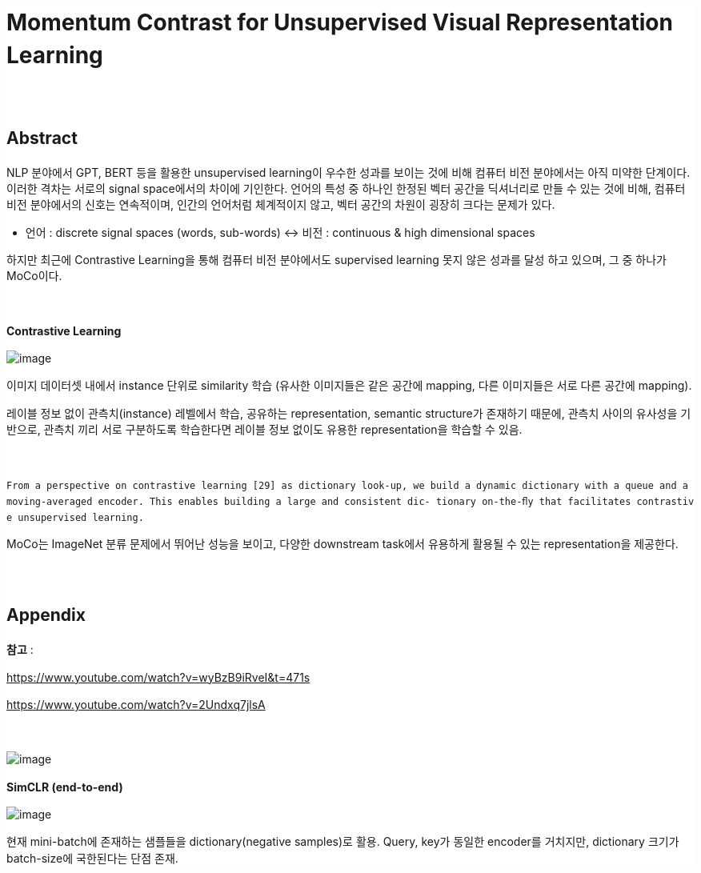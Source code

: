 # Momentum Contrast for Unsupervised Visual Representation Learning

<br/>

## Abstract

NLP 분야에서 GPT, BERT 등을 활용한 unsupervised learning이 우수한 성과를 보이는 것에 비해 컴퓨터 비전 분야에서는 아직 미약한 단계이다. 이러한 격차는 서로의 signal space에서의 차이에 기인한다. 언어의 특성 중 하나인 한정된 벡터 공간을 딕셔너리로 만들 수 있는 것에 비해, 컴퓨터 비전 분야에서의 신호는 연속적이며, 인간의 언어처럼 체계적이지 않고, 벡터 공간의 차원이 굉장히 크다는 문제가 있다.

 - 언어 : discrete signal spaces (words, sub-words) <-> 비전 : continuous & high dimensional spaces

하지만 최근에 Contrastive Learning을 통해 컴퓨터 비전 분야에서도 supervised learning 못지 않은 성과를 달성 하고 있으며, 그 중 하나가 MoCo이다.

<br/>

**Contrastive Learning**

![image](https://user-images.githubusercontent.com/44194558/154008433-c07fc93c-6094-4802-a84a-5e1d6858165f.png)

이미지 데이터셋 내에서 instance 단위로 similarity 학습 (유사한 이미지들은 같은 공간에 mapping, 다른 이미지들은 서로 다른 공간에 mapping).

레이블 정보 없이 관측치(instance) 레벨에서 학습, 공유하는 representation, semantic structure가 존재하기 때문에, 관측치 사이의 유사성을 기반으로, 관측치 끼리 서로 구분하도록 학습한다면 레이블 정보 없이도 유용한 representation을 학습할 수 있음.

<br/>

`From a perspective on contrastive learning [29] as dictionary look-up, we build a dynamic dictionary with a queue and a moving-averaged encoder. This enables building a large and consistent dic- tionary on-the-ﬂy that facilitates contrastive unsupervised learning.`

MoCo는 ImageNet 분류 문제에서 뛰어난 성능을 보이고, 다양한 downstream task에서 유용하게 활용될 수 있는 representation을 제공한다.

<br/>

## Appendix 

**참고** : 

https://www.youtube.com/watch?v=wyBzB9iRveI&t=471s

https://www.youtube.com/watch?v=2Undxq7jlsA

<br/>

![image](https://user-images.githubusercontent.com/44194558/154006700-5a3f4c88-80fa-4cc7-b1c4-74aee1457881.png)

**SimCLR (end-to-end)**

![image](https://user-images.githubusercontent.com/44194558/154007681-4b8491fd-7152-461f-a45f-9f4f80277410.png)


현재 mini-batch에 존재하는 샘플들을 dictionary(negative samples)로 활용. Query, key가 동일한 encoder를 거치지만, dictionary 크기가 batch-size에 국한된다는 단점 존재.
